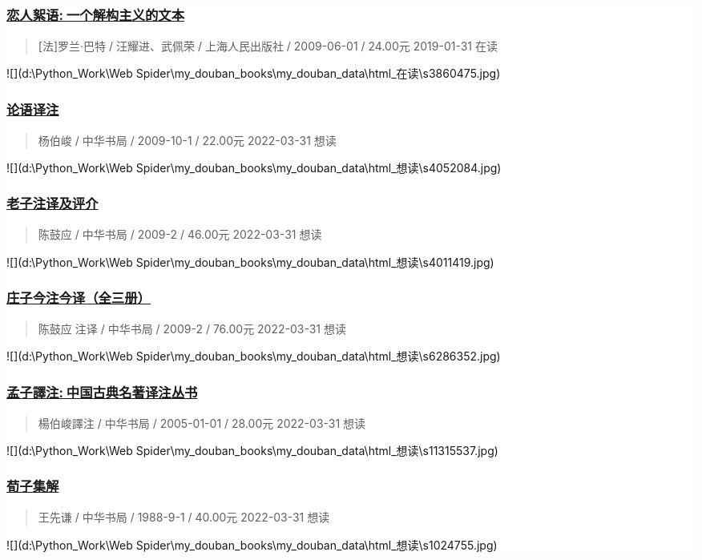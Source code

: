 
### [恋人絮语: 一个解构主义的文本](https://book.douban.com/subject/3765331/) 
> [法]罗兰·巴特 / 汪耀进、武佩荣 / 上海人民出版社 / 2009-06-01 / 24.00元
> 2019-01-31 在读

![](d:\Python_Work\Web Spider\my_douban_books\my_douban_data\html_在读\s3860475.jpg)


### [论语译注](https://book.douban.com/subject/4098263/) 
> 杨伯峻 / 中华书局 / 2009-10-1 / 22.00元
> 2022-03-31 想读

![](d:\Python_Work\Web Spider\my_douban_books\my_douban_data\html_想读\s4052084.jpg)


### [老子注译及评介](https://book.douban.com/subject/1033163/) 
> 陈鼓应 / 中华书局 / 2009-2 / 46.00元
> 2022-03-31 想读

![](d:\Python_Work\Web Spider\my_douban_books\my_douban_data\html_想读\s4011419.jpg)


### [庄子今注今译（全三册）](https://book.douban.com/subject/1051919/) 
> 陈鼓应 注译 / 中华书局 / 2009-2 / 76.00元
> 2022-03-31 想读

![](d:\Python_Work\Web Spider\my_douban_books\my_douban_data\html_想读\s6286352.jpg)


### [孟子譯注: 中国古典名著译注丛书](https://book.douban.com/subject/1006624/) 
> 楊伯峻譯注 / 中华书局 / 2005-01-01 / 28.00元
> 2022-03-31 想读

![](d:\Python_Work\Web Spider\my_douban_books\my_douban_data\html_想读\s11315537.jpg)


### [荀子集解](https://book.douban.com/subject/1034396/) 
> 王先谦 / 中华书局 / 1988-9-1 / 40.00元
> 2022-03-31 想读

![](d:\Python_Work\Web Spider\my_douban_books\my_douban_data\html_想读\s1024755.jpg)


